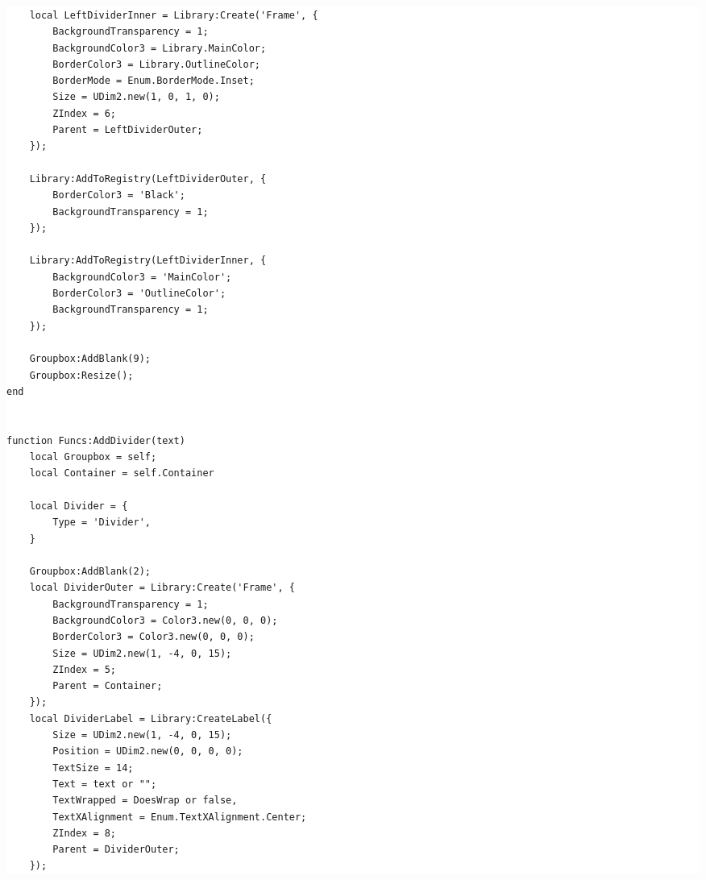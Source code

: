         


        local LeftDividerInner = Library:Create('Frame', {
            BackgroundTransparency = 1;
            BackgroundColor3 = Library.MainColor;
            BorderColor3 = Library.OutlineColor;
            BorderMode = Enum.BorderMode.Inset;
            Size = UDim2.new(1, 0, 1, 0);
            ZIndex = 6;
            Parent = LeftDividerOuter;
        });

        Library:AddToRegistry(LeftDividerOuter, {
            BorderColor3 = 'Black';
            BackgroundTransparency = 1;
        });

        Library:AddToRegistry(LeftDividerInner, {
            BackgroundColor3 = 'MainColor';
            BorderColor3 = 'OutlineColor';
            BackgroundTransparency = 1;
        });

        Groupbox:AddBlank(9);
        Groupbox:Resize();
    end


    function Funcs:AddDivider(text)
        local Groupbox = self;
        local Container = self.Container

        local Divider = {
            Type = 'Divider',
        }

        Groupbox:AddBlank(2);
        local DividerOuter = Library:Create('Frame', {
            BackgroundTransparency = 1;
            BackgroundColor3 = Color3.new(0, 0, 0);
            BorderColor3 = Color3.new(0, 0, 0);
            Size = UDim2.new(1, -4, 0, 15);
            ZIndex = 5;
            Parent = Container;
        });
        local DividerLabel = Library:CreateLabel({
            Size = UDim2.new(1, -4, 0, 15);
            Position = UDim2.new(0, 0, 0, 0);
            TextSize = 14;
            Text = text or "";
            TextWrapped = DoesWrap or false,
            TextXAlignment = Enum.TextXAlignment.Center;
            ZIndex = 8;
            Parent = DividerOuter;
        });
